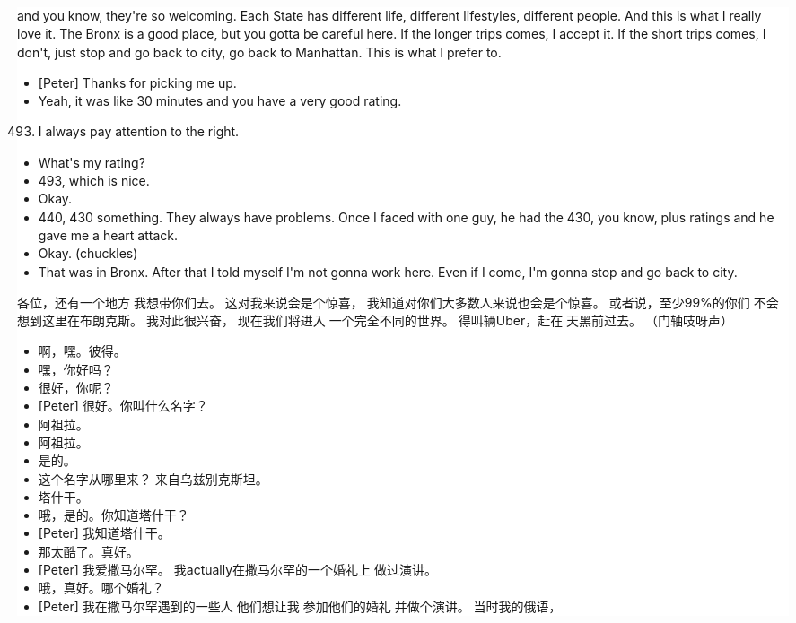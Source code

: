 and you know, they're so welcoming.
Each State has different life,
different lifestyles, different people.
And this is what I really love it.
The Bronx is a good place,
but you gotta be careful here.
If the longer trips comes, I accept it.
If the short trips comes, I don't,
just stop and go back to city,
go back to Manhattan.
This is what I prefer to.
- [Peter] Thanks for picking me up.
- Yeah, it was like 30 minutes
and you have a very good rating.
493. I always pay attention to the right.
- What's my rating?
- 493, which is nice.
- Okay.
- 440, 430 something.
They always have problems.
Once I faced with one guy, he had the 430,
you know, plus ratings and
he gave me a heart attack.
- Okay. (chuckles)
- That was in Bronx.
After that I told myself
I'm not gonna work here.
Even if I come, I'm gonna
stop and go back to city.

各位，还有一个地方
我想带你们去。
这对我来说会是个惊喜，
我知道对你们大多数人来说也会是个惊喜。
或者说，至少99%的你们
不会想到这里在布朗克斯。
我对此很兴奋，
现在我们将进入
一个完全不同的世界。
得叫辆Uber，赶在
天黑前过去。
（门轴吱呀声）
- 啊，嘿。彼得。
- 嘿，你好吗？
- 很好，你呢？
- [Peter] 很好。你叫什么名字？
- 阿祖拉。
- 阿祖拉。
- 是的。
- 这个名字从哪里来？
来自乌兹别克斯坦。
- 塔什干。
- 哦，是的。你知道塔什干？
- [Peter] 我知道塔什干。
- 那太酷了。真好。
- [Peter] 我爱撒马尔罕。
我actually在撒马尔罕的一个婚礼上
做过演讲。
- 哦，真好。哪个婚礼？
- [Peter] 我在撒马尔罕遇到的一些人
他们想让我
参加他们的婚礼
并做个演讲。
当时我的俄语，